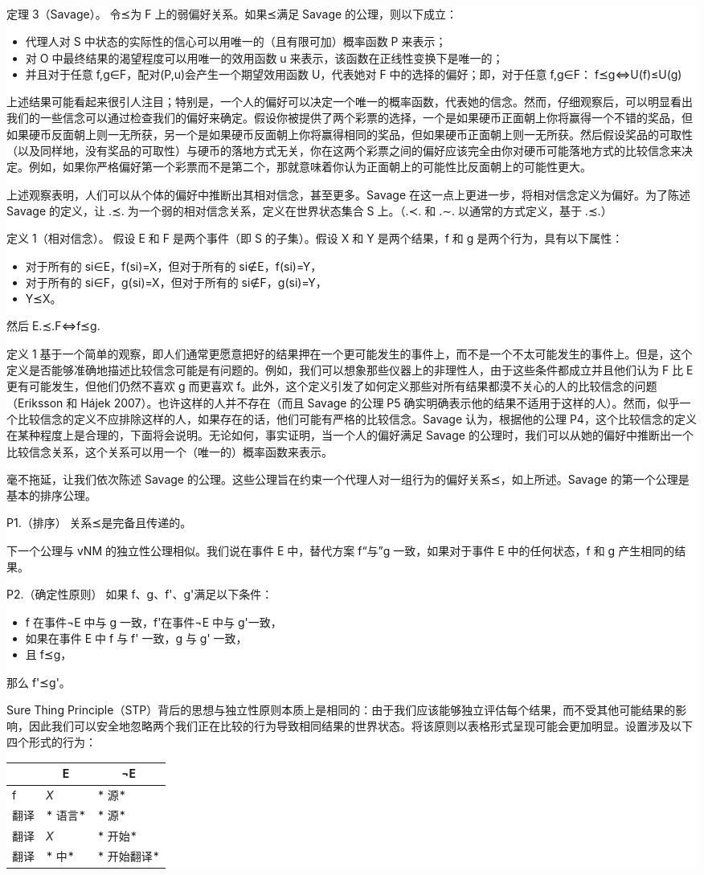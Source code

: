  定理 3（Savage）。
令⪯为 F 上的弱偏好关系。如果⪯满足 Savage 的公理，则以下成立：

* 代理人对 S 中状态的实际性的信心可以用唯一的（且有限可加）概率函数 P 来表示；
* 对 O 中最终结果的渴望程度可以用唯一的效用函数 u 来表示，该函数在正线性变换下是唯一的；
* 并且对于任意 f,g∈F，配对(P,u)会产生一个期望效用函数 U，代表她对 F 中的选择的偏好；即，对于任意 f,g∈F：
  f⪯g⇔U(f)≤U(g)

上述结果可能看起来很引人注目；特别是，一个人的偏好可以决定一个唯一的概率函数，代表她的信念。然而，仔细观察后，可以明显看出我们的一些信念可以通过检查我们的偏好来确定。假设你被提供了两个彩票的选择，一个是如果硬币正面朝上你将赢得一个不错的奖品，但如果硬币反面朝上则一无所获，另一个是如果硬币反面朝上你将赢得相同的奖品，但如果硬币正面朝上则一无所获。然后假设奖品的可取性（以及同样地，没有奖品的可取性）与硬币的落地方式无关，你在这两个彩票之间的偏好应该完全由你对硬币可能落地方式的比较信念来决定。例如，如果你严格偏好第一个彩票而不是第二个，那就意味着你认为正面朝上的可能性比反面朝上的可能性更大。

上述观察表明，人们可以从个体的偏好中推断出其相对信念，甚至更多。Savage 在这一点上更进一步，将相对信念定义为偏好。为了陈述 Savage 的定义，让 .≾. 为一个弱的相对信念关系，定义在世界状态集合 S 上。（.≺. 和 .∼. 以通常的方式定义，基于 .≾.）

定义 1（相对信念）。
假设 E 和 F 是两个事件（即 S 的子集）。假设 X 和 Y 是两个结果，f 和 g 是两个行为，具有以下属性：

* 对于所有的 si∈E，f(si)=X，但对于所有的 si∉E，f(si)=Y，
* 对于所有的 si∈F，g(si)=X，但对于所有的 si∉F，g(si)=Y，
* Y⪯X。

 然后 E.≾.F⇔f⪯g.

定义 1 基于一个简单的观察，即人们通常更愿意把好的结果押在一个更可能发生的事件上，而不是一个不太可能发生的事件上。但是，这个定义是否能够准确地描述比较信念可能是有问题的。例如，我们可以想象那些仪器上的非理性人，由于这些条件都成立并且他们认为 F 比 E 更有可能发生，但他们仍然不喜欢 g 而更喜欢 f。此外，这个定义引发了如何定义那些对所有结果都漠不关心的人的比较信念的问题（Eriksson 和 Hájek 2007）。也许这样的人并不存在（而且 Savage 的公理 P5 确实明确表示他的结果不适用于这样的人）。然而，似乎一个比较信念的定义不应排除这样的人，如果存在的话，他们可能有严格的比较信念。Savage 认为，根据他的公理 P4，这个比较信念的定义在某种程度上是合理的，下面将会说明。无论如何，事实证明，当一个人的偏好满足 Savage 的公理时，我们可以从她的偏好中推断出一个比较信念关系，这个关系可以用一个（唯一的）概率函数来表示。

毫不拖延，让我们依次陈述 Savage 的公理。这些公理旨在约束一个代理人对一组行为的偏好关系⪯，如上所述。Savage 的第一个公理是基本的排序公理。

 P1.（排序）
关系⪯是完备且传递的。

下一个公理与 vNM 的独立性公理相似。我们说在事件 E 中，替代方案 f“与”g 一致，如果对于事件 E 中的任何状态，f 和 g 产生相同的结果。

P2.（确定性原则）
如果 f、g、f'、g'满足以下条件：

* f 在事件¬E 中与 g 一致，f'在事件¬E 中与 g'一致，
* 如果在事件 E 中 f 与 f' 一致，g 与 g' 一致，
* 且 f⪯g，

 那么 f'⪯g'。

Sure Thing Principle（STP）背后的思想与独立性原则本质上是相同的：由于我们应该能够独立评估每个结果，而不受其他可能结果的影响，因此我们可以安全地忽略两个我们正在比较的行为导致相同结果的世界状态。将该原则以表格形式呈现可能会更加明显。设置涉及以下四个形式的行为：

|      | E       | ¬E         |
| ------ | --------- | ------------- |
| f    | *X*        | * 源*       |
| 翻译 | * 语言* | * 源*       |
| 翻译 | *X*        | * 开始*     |
| 翻译 | * 中*   | * 开始翻译* |
